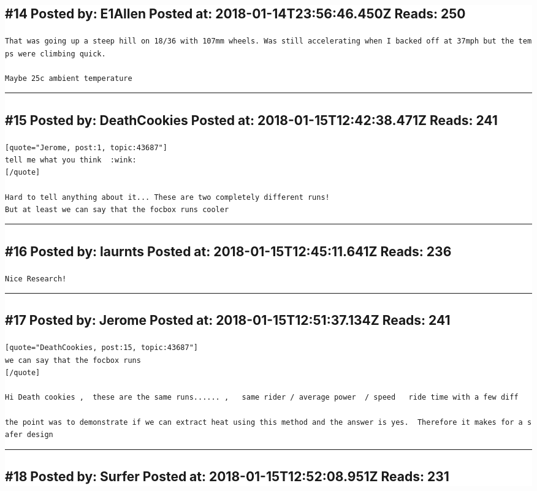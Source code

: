 ## \#14 Posted by: E1Allen Posted at: 2018-01-14T23:56:46.450Z Reads: 250

```
That was going up a steep hill on 18/36 with 107mm wheels. Was still accelerating when I backed off at 37mph but the temps were climbing quick.

Maybe 25c ambient temperature
```

---
## \#15 Posted by: DeathCookies Posted at: 2018-01-15T12:42:38.471Z Reads: 241

```
[quote="Jerome, post:1, topic:43687"]
tell me what you think  :wink:
[/quote]

Hard to tell anything about it... These are two completely different runs!
But at least we can say that the focbox runs cooler
```

---
## \#16 Posted by: laurnts Posted at: 2018-01-15T12:45:11.641Z Reads: 236

```
Nice Research!
```

---
## \#17 Posted by: Jerome Posted at: 2018-01-15T12:51:37.134Z Reads: 241

```
[quote="DeathCookies, post:15, topic:43687"]
we can say that the focbox runs
[/quote]

Hi Death cookies ,  these are the same runs...... ,   same rider / average power  / speed   ride time with a few diff

the point was to demonstrate if we can extract heat using this method and the answer is yes.  Therefore it makes for a safer design
```

---
## \#18 Posted by: Surfer Posted at: 2018-01-15T12:52:08.951Z Reads: 231
